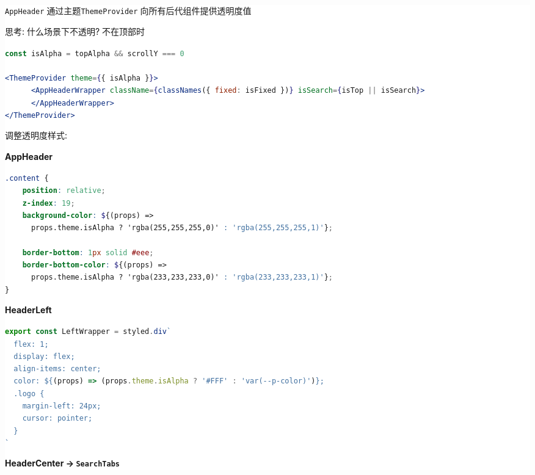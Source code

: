 

`AppHeader`  通过主题`ThemeProvider`  向所有后代组件提供透明度值

思考:  什么场景下不透明?    不在顶部时

``` jsx
const isAlpha = topAlpha && scrollY === 0

<ThemeProvider theme={{ isAlpha }}>
      <AppHeaderWrapper className={classNames({ fixed: isFixed })} isSearch={isTop || isSearch}>
      </AppHeaderWrapper>
</ThemeProvider>
```

 调整透明度样式:

**AppHeader**

``` scss
.content {
    position: relative;
    z-index: 19;
    background-color: ${(props) =>
      props.theme.isAlpha ? 'rgba(255,255,255,0)' : 'rgba(255,255,255,1)'};

    border-bottom: 1px solid #eee;
    border-bottom-color: ${(props) =>
      props.theme.isAlpha ? 'rgba(233,233,233,0)' : 'rgba(233,233,233,1)'};
}
```

**HeaderLeft**

``` js
export const LeftWrapper = styled.div`
  flex: 1;
  display: flex;
  align-items: center;
  color: ${(props) => (props.theme.isAlpha ? '#FFF' : 'var(--p-color)')};
  .logo {
    margin-left: 24px;
    cursor: pointer;
  }
`
```

**HeaderCenter -> `SearchTabs`**
